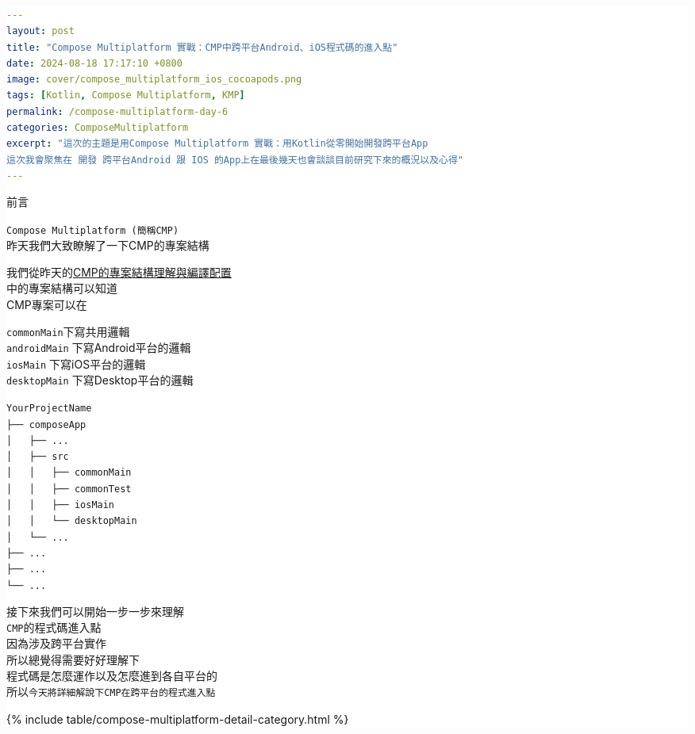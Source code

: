 ```yaml
---
layout: post
title: "Compose Multiplatform 實戰：CMP中跨平台Android、iOS程式碼的進入點"
date: 2024-08-18 17:17:10 +0800
image: cover/compose_multiplatform_ios_cocoapods.png
tags: [Kotlin, Compose Multiplatform, KMP]
permalink: /compose-multiplatform-day-6
categories: ComposeMultiplatform
excerpt: "這次的主題是用Compose Multiplatform 實戰：用Kotlin從零開始開發跨平台App
這次我會聚焦在 開發 跨平台Android 跟 IOS 的App上在最後幾天也會談談目前研究下來的概況以及心得"
---
```


<div class="c-border-main-title-2">前言</div>

`Compose Multiplatform (簡稱CMP)`<br>
昨天我們大致瞭解了一下CMP的專案結構<br>

我們從昨天的[CMP的專案結構理解與編譯配置](https://ithelp.ithome.com.tw/articles/10343569)<br>
中的專案結構可以知道<br>
CMP專案可以在<br>

`commonMain`下寫共用邏輯<br>
`androidMain` 下寫Android平台的邏輯<br>
`iosMain` 下寫iOS平台的邏輯<br>
`desktopMain` 下寫Desktop平台的邏輯<br>

```
YourProjectName
├── composeApp
│   ├── ...
│   ├── src
│   │   ├── commonMain
│   │   ├── commonTest
│   │   ├── iosMain
│   │   └── desktopMain
│   └── ...
├── ...
├── ...
└── ...
```

接下來我們可以開始一步一步來理解<br>
`CMP`的程式碼進入點<br>
因為涉及跨平台實作<br>
所以總覺得需要好好理解下<br>
程式碼是怎麼運作以及怎麼進到各自平台的<br>
所以`今天將詳細解說下CMP在跨平台的程式進入點`<br>


<div id="category">
    {% include table/compose-multiplatform-detail-category.html %}
</div>
